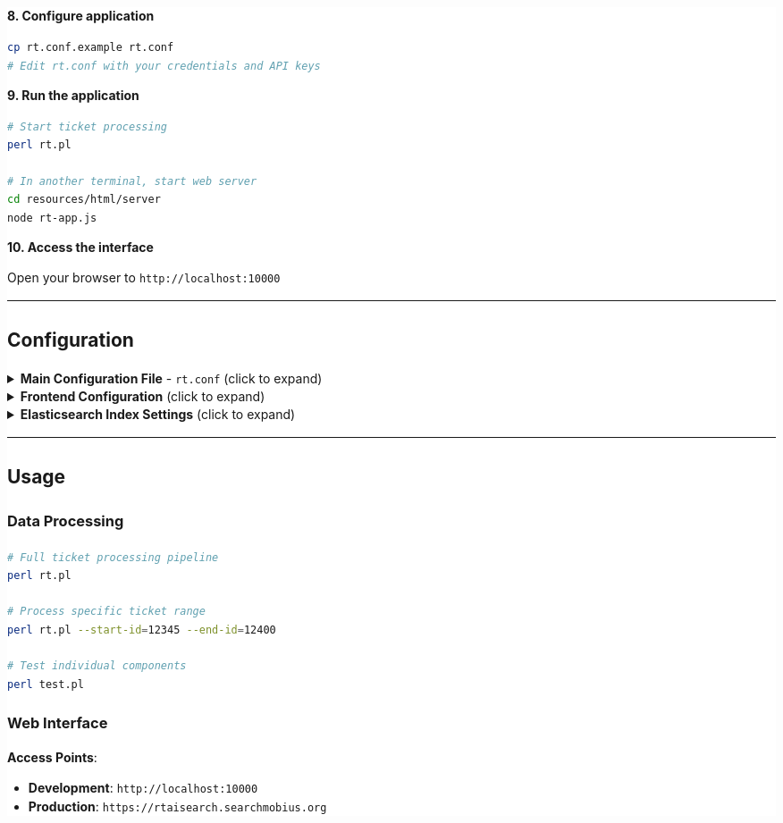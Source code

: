 **8. Configure application**
```bash
cp rt.conf.example rt.conf
# Edit rt.conf with your credentials and API keys
```

**9. Run the application**
```bash
# Start ticket processing
perl rt.pl

# In another terminal, start web server
cd resources/html/server
node rt-app.js
```

**10. Access the interface**

Open your browser to `http://localhost:10000`

---

## Configuration

<details><summary><strong>Main Configuration File</strong> - <code>rt.conf</code> (click to expand)</summary></details>

<details><summary><strong>Frontend Configuration</strong> (click to expand)</summary></details>

<details><summary><strong>Elasticsearch Index Settings</strong> (click to expand)</summary></details>

---

## Usage

### Data Processing

```bash
# Full ticket processing pipeline
perl rt.pl

# Process specific ticket range
perl rt.pl --start-id=12345 --end-id=12400

# Test individual components
perl test.pl
```

### Web Interface

**Access Points**:
- **Development**: `http://localhost:10000`
- **Production**: `https://rtaisearch.searchmobius.org`
